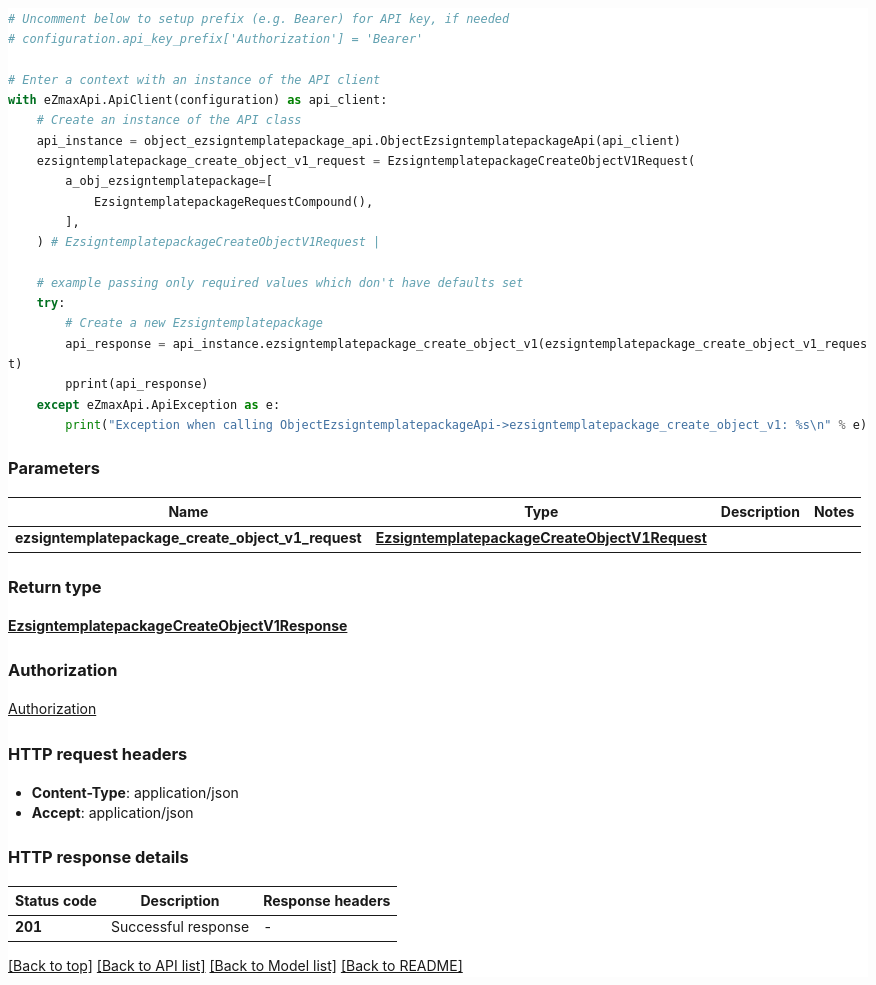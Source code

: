 ```python
# Uncomment below to setup prefix (e.g. Bearer) for API key, if needed
# configuration.api_key_prefix['Authorization'] = 'Bearer'

# Enter a context with an instance of the API client
with eZmaxApi.ApiClient(configuration) as api_client:
    # Create an instance of the API class
    api_instance = object_ezsigntemplatepackage_api.ObjectEzsigntemplatepackageApi(api_client)
    ezsigntemplatepackage_create_object_v1_request = EzsigntemplatepackageCreateObjectV1Request(
        a_obj_ezsigntemplatepackage=[
            EzsigntemplatepackageRequestCompound(),
        ],
    ) # EzsigntemplatepackageCreateObjectV1Request | 

    # example passing only required values which don't have defaults set
    try:
        # Create a new Ezsigntemplatepackage
        api_response = api_instance.ezsigntemplatepackage_create_object_v1(ezsigntemplatepackage_create_object_v1_request)
        pprint(api_response)
    except eZmaxApi.ApiException as e:
        print("Exception when calling ObjectEzsigntemplatepackageApi->ezsigntemplatepackage_create_object_v1: %s\n" % e)
```


### Parameters

Name | Type | Description  | Notes
------------- | ------------- | ------------- | -------------
 **ezsigntemplatepackage_create_object_v1_request** | [**EzsigntemplatepackageCreateObjectV1Request**](EzsigntemplatepackageCreateObjectV1Request.md)|  |

### Return type

[**EzsigntemplatepackageCreateObjectV1Response**](EzsigntemplatepackageCreateObjectV1Response.md)

### Authorization

[Authorization](../README.md#Authorization)

### HTTP request headers

 - **Content-Type**: application/json
 - **Accept**: application/json


### HTTP response details

| Status code | Description | Response headers |
|-------------|-------------|------------------|
**201** | Successful response |  -  |

[[Back to top]](#) [[Back to API list]](../README.md#documentation-for-api-endpoints) [[Back to Model list]](../README.md#documentation-for-models) [[Back to README]](../README.md)
